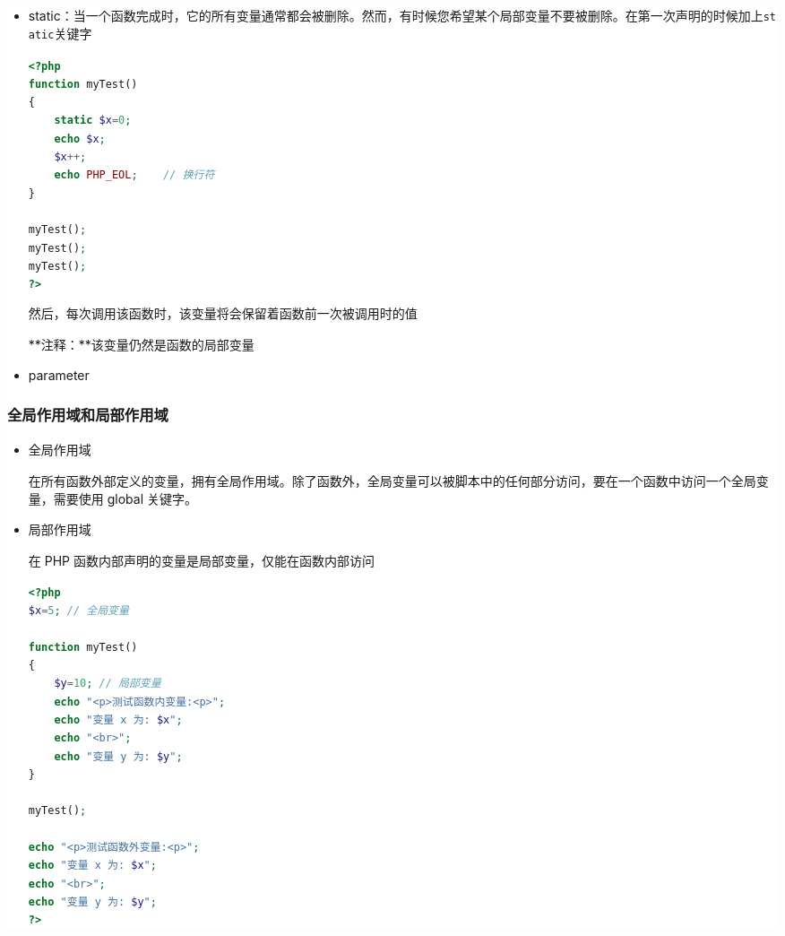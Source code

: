 - static：当一个函数完成时，它的所有变量通常都会被删除。然而，有时候您希望某个局部变量不要被删除。在第一次声明的时候加上`static`关键字

  ```php
  <?php
  function myTest()
  {
      static $x=0;
      echo $x;
      $x++;
      echo PHP_EOL;    // 换行符
  }

  myTest();
  myTest();
  myTest();
  ?>
  ```

  然后，每次调用该函数时，该变量将会保留着函数前一次被调用时的值

  **注释：**该变量仍然是函数的局部变量

- parameter

### 全局作用域和局部作用域

- 全局作用域

  在所有函数外部定义的变量，拥有全局作用域。除了函数外，全局变量可以被脚本中的任何部分访问，要在一个函数中访问一个全局变量，需要使用 global 关键字。

- 局部作用域

  在 PHP 函数内部声明的变量是局部变量，仅能在函数内部访问

  ```php
  <?php
  $x=5; // 全局变量

  function myTest()
  {
      $y=10; // 局部变量
      echo "<p>测试函数内变量:<p>";
      echo "变量 x 为: $x";
      echo "<br>";
      echo "变量 y 为: $y";
  }

  myTest();

  echo "<p>测试函数外变量:<p>";
  echo "变量 x 为: $x";
  echo "<br>";
  echo "变量 y 为: $y";
  ?>
  ```
